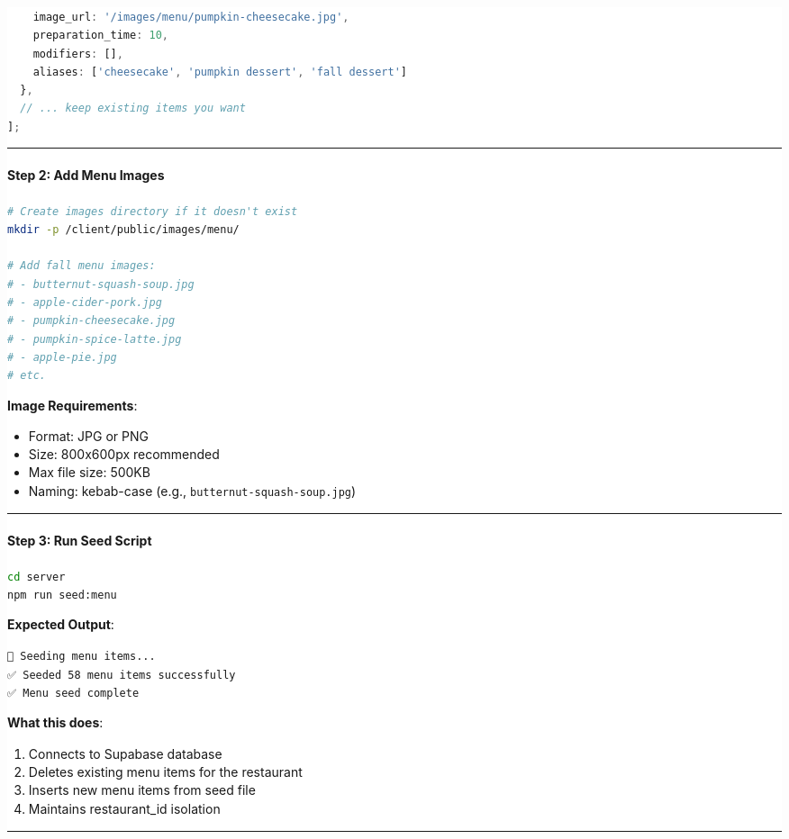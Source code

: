 ```typescript
    image_url: '/images/menu/pumpkin-cheesecake.jpg',
    preparation_time: 10,
    modifiers: [],
    aliases: ['cheesecake', 'pumpkin dessert', 'fall dessert']
  },
  // ... keep existing items you want
];
```

---

#### Step 2: Add Menu Images

```bash
# Create images directory if it doesn't exist
mkdir -p /client/public/images/menu/

# Add fall menu images:
# - butternut-squash-soup.jpg
# - apple-cider-pork.jpg
# - pumpkin-cheesecake.jpg
# - pumpkin-spice-latte.jpg
# - apple-pie.jpg
# etc.
```

**Image Requirements**:
- Format: JPG or PNG
- Size: 800x600px recommended
- Max file size: 500KB
- Naming: kebab-case (e.g., `butternut-squash-soup.jpg`)

---

#### Step 3: Run Seed Script

```bash
cd server
npm run seed:menu
```

**Expected Output**:
```
🌱 Seeding menu items...
✅ Seeded 58 menu items successfully
✅ Menu seed complete
```

**What this does**:
1. Connects to Supabase database
2. Deletes existing menu items for the restaurant
3. Inserts new menu items from seed file
4. Maintains restaurant_id isolation

---
